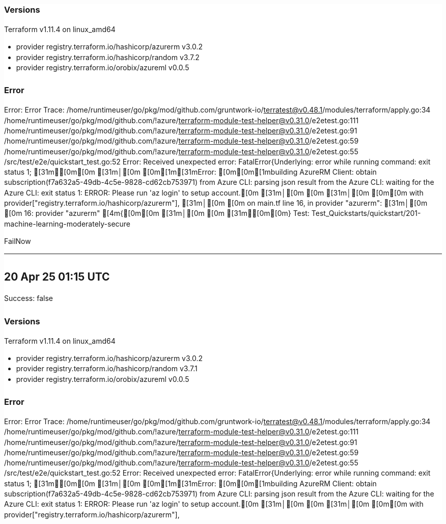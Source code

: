 ### Versions

Terraform v1.11.4
on linux_amd64
+ provider registry.terraform.io/hashicorp/azurerm v3.0.2
+ provider registry.terraform.io/hashicorp/random v3.7.2
+ provider registry.terraform.io/orobix/azureml v0.0.5

### Error

Error:
	Error Trace:	/home/runtimeuser/go/pkg/mod/github.com/gruntwork-io/terratest@v0.48.1/modules/terraform/apply.go:34
	            				/home/runtimeuser/go/pkg/mod/github.com/!azure/terraform-module-test-helper@v0.31.0/e2etest.go:111
	            				/home/runtimeuser/go/pkg/mod/github.com/!azure/terraform-module-test-helper@v0.31.0/e2etest.go:91
	            				/home/runtimeuser/go/pkg/mod/github.com/!azure/terraform-module-test-helper@v0.31.0/e2etest.go:59
	            				/home/runtimeuser/go/pkg/mod/github.com/!azure/terraform-module-test-helper@v0.31.0/e2etest.go:55
	            				/src/test/e2e/quickstart_test.go:52
	Error:      	Received unexpected error:
	            	FatalError{Underlying: error while running command: exit status 1; [31m╷[0m[0m
	            	[31m│[0m [0m[1m[31mError: [0m[0m[1mbuilding AzureRM Client: obtain subscription(f7a632a5-49db-4c5e-9828-cd62cb753971) from Azure CLI: parsing json result from the Azure CLI: waiting for the Azure CLI: exit status 1: ERROR: Please run 'az login' to setup account.[0m
	            	[31m│[0m [0m
	            	[31m│[0m [0m[0m  with provider["registry.terraform.io/hashicorp/azurerm"],
	            	[31m│[0m [0m  on main.tf line 16, in provider "azurerm":
	            	[31m│[0m [0m  16: provider "azurerm" [4m{[0m[0m
	            	[31m│[0m [0m
	            	[31m╵[0m[0m}
	Test:       	Test_Quickstarts/quickstart/201-machine-learning-moderately-secure

FailNow

---

## 20 Apr 25 01:15 UTC

Success: false

### Versions

Terraform v1.11.4
on linux_amd64
+ provider registry.terraform.io/hashicorp/azurerm v3.0.2
+ provider registry.terraform.io/hashicorp/random v3.7.1
+ provider registry.terraform.io/orobix/azureml v0.0.5

### Error

Error:
	Error Trace:	/home/runtimeuser/go/pkg/mod/github.com/gruntwork-io/terratest@v0.48.1/modules/terraform/apply.go:34
	            				/home/runtimeuser/go/pkg/mod/github.com/!azure/terraform-module-test-helper@v0.31.0/e2etest.go:111
	            				/home/runtimeuser/go/pkg/mod/github.com/!azure/terraform-module-test-helper@v0.31.0/e2etest.go:91
	            				/home/runtimeuser/go/pkg/mod/github.com/!azure/terraform-module-test-helper@v0.31.0/e2etest.go:59
	            				/home/runtimeuser/go/pkg/mod/github.com/!azure/terraform-module-test-helper@v0.31.0/e2etest.go:55
	            				/src/test/e2e/quickstart_test.go:52
	Error:      	Received unexpected error:
	            	FatalError{Underlying: error while running command: exit status 1; [31m╷[0m[0m
	            	[31m│[0m [0m[1m[31mError: [0m[0m[1mbuilding AzureRM Client: obtain subscription(f7a632a5-49db-4c5e-9828-cd62cb753971) from Azure CLI: parsing json result from the Azure CLI: waiting for the Azure CLI: exit status 1: ERROR: Please run 'az login' to setup account.[0m
	            	[31m│[0m [0m
	            	[31m│[0m [0m[0m  with provider["registry.terraform.io/hashicorp/azurerm"],